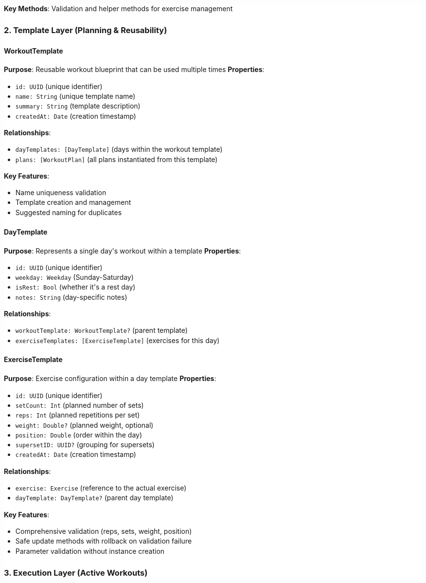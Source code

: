 **Key Methods**: Validation and helper methods for exercise management

### 2. Template Layer (Planning & Reusability)

#### WorkoutTemplate
**Purpose**: Reusable workout blueprint that can be used multiple times
**Properties**:
- `id: UUID` (unique identifier)
- `name: String` (unique template name)
- `summary: String` (template description)
- `createdAt: Date` (creation timestamp)

**Relationships**:
- `dayTemplates: [DayTemplate]` (days within the workout template)  
- `plans: [WorkoutPlan]` (all plans instantiated from this template)

**Key Features**:
- Name uniqueness validation
- Template creation and management
- Suggested naming for duplicates

#### DayTemplate
**Purpose**: Represents a single day's workout within a template
**Properties**:
- `id: UUID` (unique identifier)
- `weekday: Weekday` (Sunday-Saturday)
- `isRest: Bool` (whether it's a rest day)
- `notes: String` (day-specific notes)

**Relationships**:
- `workoutTemplate: WorkoutTemplate?` (parent template)
- `exerciseTemplates: [ExerciseTemplate]` (exercises for this day)

#### ExerciseTemplate
**Purpose**: Exercise configuration within a day template
**Properties**:
- `id: UUID` (unique identifier)
- `setCount: Int` (planned number of sets)
- `reps: Int` (planned repetitions per set)
- `weight: Double?` (planned weight, optional)
- `position: Double` (order within the day)
- `supersetID: UUID?` (grouping for supersets)
- `createdAt: Date` (creation timestamp)

**Relationships**:
- `exercise: Exercise` (reference to the actual exercise)
- `dayTemplate: DayTemplate?` (parent day template)

**Key Features**:
- Comprehensive validation (reps, sets, weight, position)
- Safe update methods with rollback on validation failure
- Parameter validation without instance creation

### 3. Execution Layer (Active Workouts)
